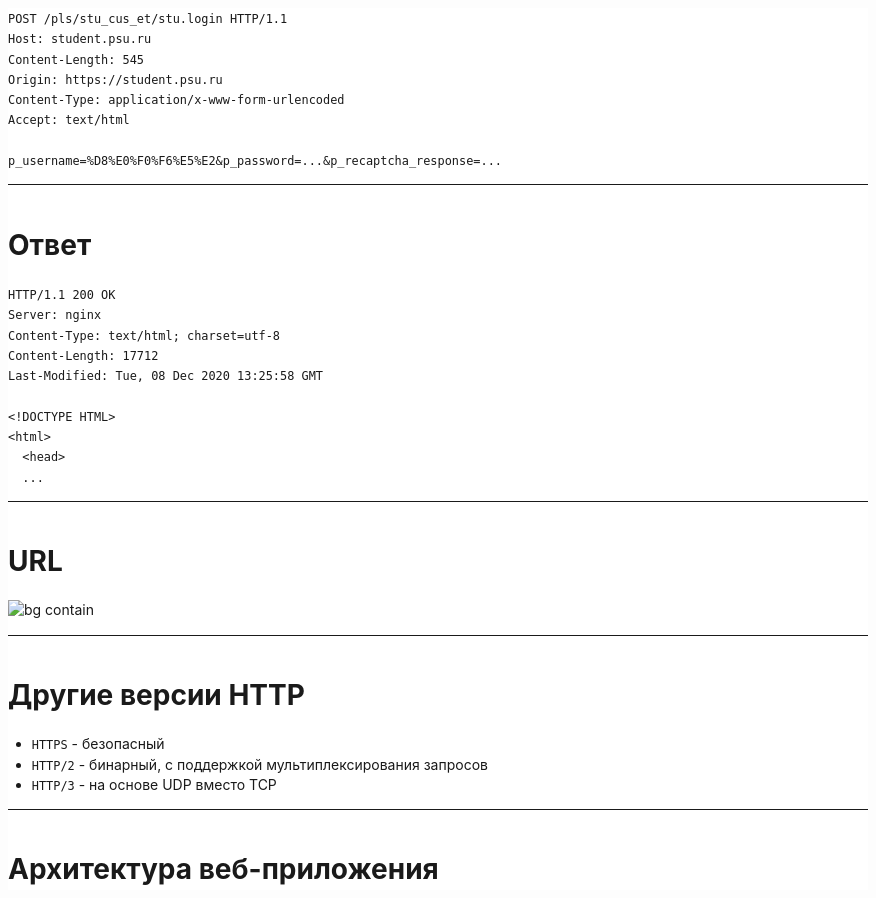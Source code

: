 ```http request
POST /pls/stu_cus_et/stu.login HTTP/1.1
Host: student.psu.ru
Content-Length: 545
Origin: https://student.psu.ru
Content-Type: application/x-www-form-urlencoded
Accept: text/html

p_username=%D8%E0%F0%F6%E5%E2&p_password=...&p_recaptcha_response=...
```

---

# Ответ

```http
HTTP/1.1 200 OK
Server: nginx
Content-Type: text/html; charset=utf-8
Content-Length: 17712
Last-Modified: Tue, 08 Dec 2020 13:25:58 GMT

<!DOCTYPE HTML>
<html>
  <head>
  ...
```

---

# URL

![bg contain](img/url.png)

---

# Другие версии HTTP

- `HTTPS` - безопасный
- `HTTP/2` - бинарный, с поддержкой мультиплексирования запросов
- `HTTP/3` - на основе UDP вместо TCP

---

# Архитектура веб-приложения
